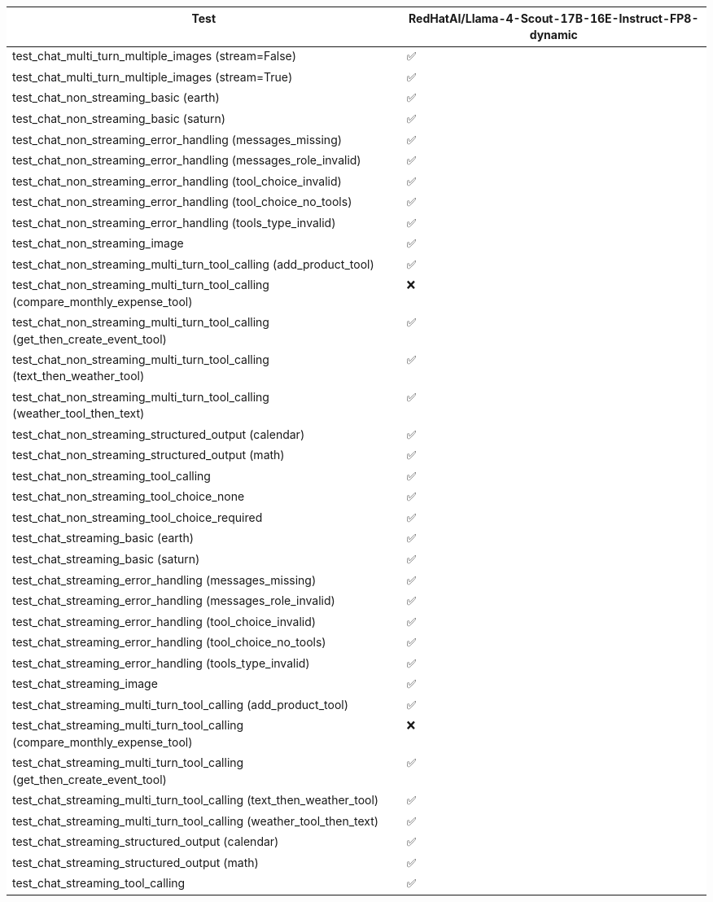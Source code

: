
| Test | RedHatAI/Llama-4-Scout-17B-16E-Instruct-FP8-dynamic |
| --- | --- |
| test_chat_multi_turn_multiple_images (stream=False) | ✅ |
| test_chat_multi_turn_multiple_images (stream=True) | ✅ |
| test_chat_non_streaming_basic (earth) | ✅ |
| test_chat_non_streaming_basic (saturn) | ✅ |
| test_chat_non_streaming_error_handling (messages_missing) | ✅ |
| test_chat_non_streaming_error_handling (messages_role_invalid) | ✅ |
| test_chat_non_streaming_error_handling (tool_choice_invalid) | ✅ |
| test_chat_non_streaming_error_handling (tool_choice_no_tools) | ✅ |
| test_chat_non_streaming_error_handling (tools_type_invalid) | ✅ |
| test_chat_non_streaming_image | ✅ |
| test_chat_non_streaming_multi_turn_tool_calling (add_product_tool) | ✅ |
| test_chat_non_streaming_multi_turn_tool_calling (compare_monthly_expense_tool) | ❌ |
| test_chat_non_streaming_multi_turn_tool_calling (get_then_create_event_tool) | ✅ |
| test_chat_non_streaming_multi_turn_tool_calling (text_then_weather_tool) | ✅ |
| test_chat_non_streaming_multi_turn_tool_calling (weather_tool_then_text) | ✅ |
| test_chat_non_streaming_structured_output (calendar) | ✅ |
| test_chat_non_streaming_structured_output (math) | ✅ |
| test_chat_non_streaming_tool_calling | ✅ |
| test_chat_non_streaming_tool_choice_none | ✅ |
| test_chat_non_streaming_tool_choice_required | ✅ |
| test_chat_streaming_basic (earth) | ✅ |
| test_chat_streaming_basic (saturn) | ✅ |
| test_chat_streaming_error_handling (messages_missing) | ✅ |
| test_chat_streaming_error_handling (messages_role_invalid) | ✅ |
| test_chat_streaming_error_handling (tool_choice_invalid) | ✅ |
| test_chat_streaming_error_handling (tool_choice_no_tools) | ✅ |
| test_chat_streaming_error_handling (tools_type_invalid) | ✅ |
| test_chat_streaming_image | ✅ |
| test_chat_streaming_multi_turn_tool_calling (add_product_tool) | ✅ |
| test_chat_streaming_multi_turn_tool_calling (compare_monthly_expense_tool) | ❌ |
| test_chat_streaming_multi_turn_tool_calling (get_then_create_event_tool) | ✅ |
| test_chat_streaming_multi_turn_tool_calling (text_then_weather_tool) | ✅ |
| test_chat_streaming_multi_turn_tool_calling (weather_tool_then_text) | ✅ |
| test_chat_streaming_structured_output (calendar) | ✅ |
| test_chat_streaming_structured_output (math) | ✅ |
| test_chat_streaming_tool_calling | ✅ |
